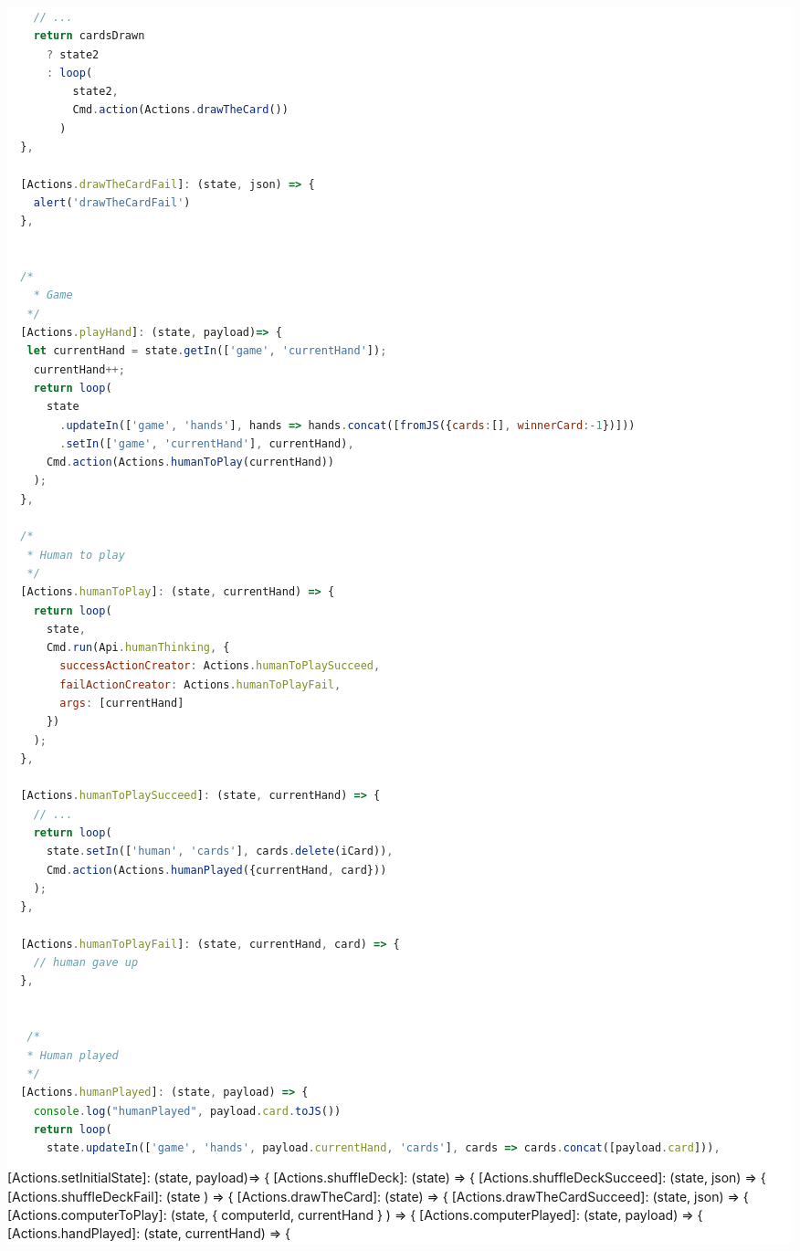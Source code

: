 ```js
    // ...
    return cardsDrawn 
      ? state2
      : loop(
          state2,
          Cmd.action(Actions.drawTheCard())
        )
  },

  [Actions.drawTheCardFail]: (state, json) => {
    alert('drawTheCardFail')
  },


  /*
    * Game
   */
  [Actions.playHand]: (state, payload)=> {
   let currentHand = state.getIn(['game', 'currentHand']);
    currentHand++;
    return loop(
      state
        .updateIn(['game', 'hands'], hands => hands.concat([fromJS({cards:[], winnerCard:-1})]))
        .setIn(['game', 'currentHand'], currentHand),
      Cmd.action(Actions.humanToPlay(currentHand))
    );
  },

  /*
   * Human to play
   */ 
  [Actions.humanToPlay]: (state, currentHand) => {
    return loop(
      state,
      Cmd.run(Api.humanThinking, {
        successActionCreator: Actions.humanToPlaySucceed,
        failActionCreator: Actions.humanToPlayFail,
        args: [currentHand]
      })
    );
  },

  [Actions.humanToPlaySucceed]: (state, currentHand) => {
    // ...
    return loop(
      state.setIn(['human', 'cards'], cards.delete(iCard)),
      Cmd.action(Actions.humanPlayed({currentHand, card}))
    );
  },

  [Actions.humanToPlayFail]: (state, currentHand, card) => {
    // human gave up
  },


   /*
   * Human played
   */ 
  [Actions.humanPlayed]: (state, payload) => {
    console.log("humanPlayed", payload.card.toJS())
    return loop(
      state.updateIn(['game', 'hands', payload.currentHand, 'cards'], cards => cards.concat([payload.card])), 
```

  [Actions.setInitialState]: (state, payload)=> {
  [Actions.shuffleDeck]: (state) => {
  [Actions.shuffleDeckSucceed]: (state, json) => {
  [Actions.shuffleDeckFail]: (state ) => {
  [Actions.drawTheCard]: (state) => {
  [Actions.drawTheCardSucceed]: (state, json) => {
  [Actions.computerToPlay]: (state, { computerId, currentHand } ) => {
  [Actions.computerPlayed]: (state, payload) => {
  [Actions.handPlayed]: (state, currentHand) => {